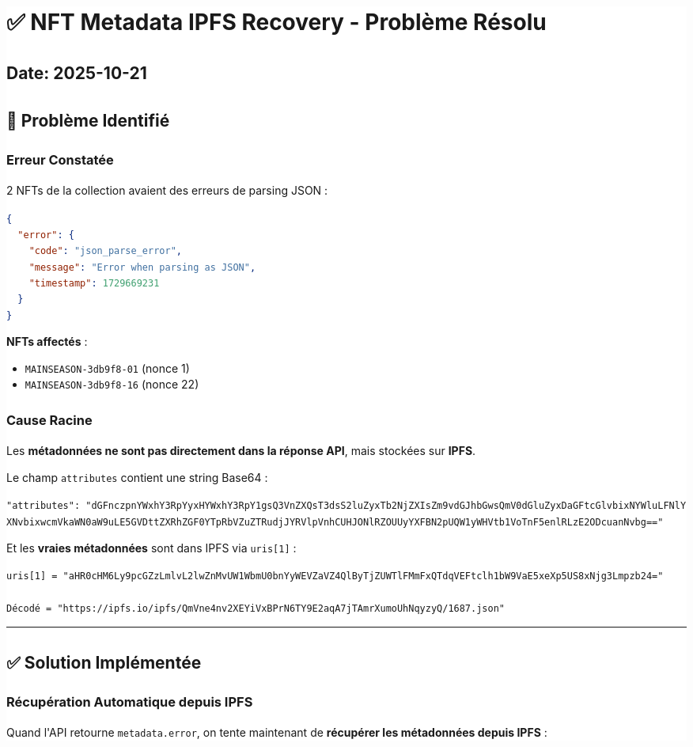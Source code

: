 # ✅ NFT Metadata IPFS Recovery - Problème Résolu

## Date: 2025-10-21

## 🐛 **Problème Identifié**

### Erreur Constatée

2 NFTs de la collection avaient des erreurs de parsing JSON :

```json
{
  "error": {
    "code": "json_parse_error",
    "message": "Error when parsing as JSON",
    "timestamp": 1729669231
  }
}
```

**NFTs affectés** :
- `MAINSEASON-3db9f8-01` (nonce 1)
- `MAINSEASON-3db9f8-16` (nonce 22)

### Cause Racine

Les **métadonnées ne sont pas directement dans la réponse API**, mais stockées sur **IPFS**.

Le champ `attributes` contient une string Base64 :
```
"attributes": "dGFnczpnYWxhY3RpYyxHYWxhY3RpY1gsQ3VnZXQsT3dsS2luZyxTb2NjZXIsZm9vdGJhbGwsQmV0dGluZyxDaGFtcGlvbixNYWluLFNlYXNvbixwcmVkaWN0aW9uLE5GVDttZXRhZGF0YTpRbVZuZTRudjJYRVlpVnhCUHJONlRZOUUyYXFBN2pUQW1yWHVtb1VoTnF5enlRLzE2ODcuanNvbg=="
```

Et les **vraies métadonnées** sont dans IPFS via `uris[1]` :
```
uris[1] = "aHR0cHM6Ly9pcGZzLmlvL2lwZnMvUW1WbmU0bnYyWEVZaVZ4QlByTjZUWTlFMmFxQTdqVEFtclh1bW9VaE5xeXp5US8xNjg3Lmpzb24="

Décodé = "https://ipfs.io/ipfs/QmVne4nv2XEYiVxBPrN6TY9E2aqA7jTAmrXumoUhNqyzyQ/1687.json"
```

---

## ✅ **Solution Implémentée**

### Récupération Automatique depuis IPFS

Quand l'API retourne `metadata.error`, on tente maintenant de **récupérer les métadonnées depuis IPFS** :
